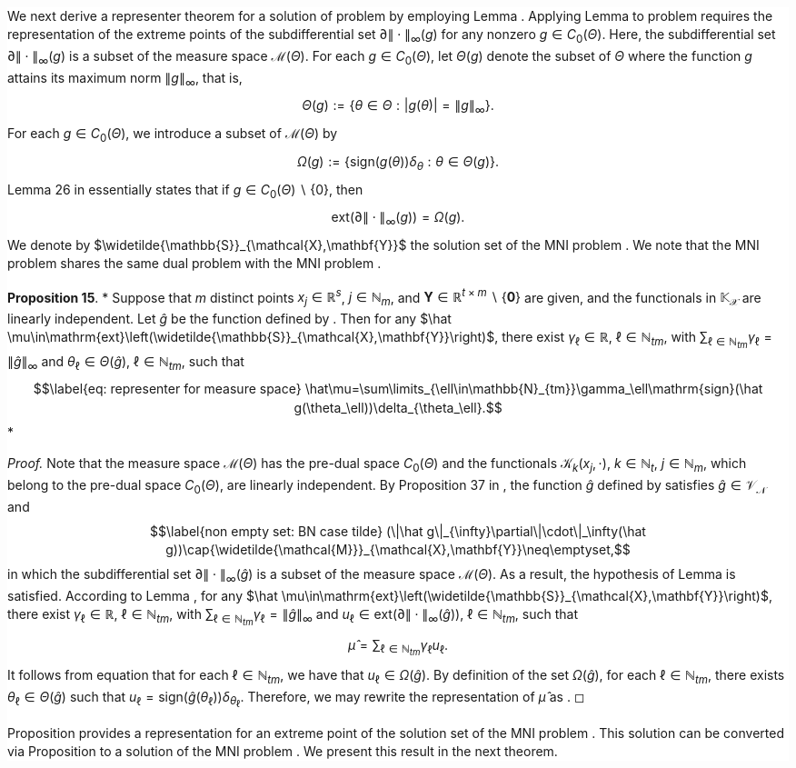 We next derive a representer theorem for a solution of problem by employing Lemma . Applying Lemma to problem requires the representation of the extreme points of the subdifferential set $\partial\|\cdot\|_\infty(g)$ for any nonzero $g\in C_0(\Theta)$. Here, the subdifferential set $\partial\|\cdot\|_\infty(g)$ is a subset of the measure space $\mathcal{M}(\Theta)$. For each $g\in C_0(\Theta)$, let $\Theta(g)$ denote the subset of $\Theta$ where the function $g$ attains its maximum norm $\|g\|_\infty$, that is, $$\label{def: infinity set for function}
    \Theta(g):=\left\{\theta\in \Theta:|g(\theta)|=\|g\|_\infty\right\}.$$ For each $g\in C_0(\Theta)$, we introduce a subset of $\mathcal{M}(\Theta)$ by $$\label{def: Omage f}
    \Omega(g):=\left\{\mathrm{sign}(g(\theta))\delta_\theta:\theta\in\Theta(g)\right\}.$$ Lemma $26$ in essentially states that if $g\in C_0(\Theta)\backslash\{0\}$, then $$\label{extreme points of partial infinity norm}
\mathrm{ext}\left(\partial\|\cdot\|_{\infty}(g)\right)=\Omega(g).$$ We denote by $\widetilde{\mathbb{S}}_{\mathcal{X},\mathbf{Y}}$ the solution set of the MNI problem . We note that the MNI problem shares the same dual problem with the MNI problem .

<div class="proposition">

**Proposition 15**.  * Suppose that $m$ distinct points $x_j\in\mathbb{R}^s$, $j\in\mathbb{N}_m$, and $\mathbf{Y}\in\mathbb{R}^{t\times m}\backslash\{\mathbf{0}\}$ are given, and the functionals in $\mathbb{K}_\mathcal{X}$ are linearly independent. Let $\hat g$ be the function defined by . Then for any $\hat \mu\in\mathrm{ext}\left(\widetilde{\mathbb{S}}_{\mathcal{X},\mathbf{Y}}\right)$, there exist $\gamma_\ell\in\mathbb{R}$, $\ell\in\mathbb{N}_{tm}$, with $\sum_{\ell\in\mathbb{N}_{tm}}\gamma_\ell=\|\hat g\|_{\infty}$ and $\theta_\ell\in\Theta(\hat g)$, $\ell\in\mathbb{N}_{tm}$, such that $$\label{eq: representer for measure space}
        \hat\mu=\sum\limits_{\ell\in\mathbb{N}_{tm}}\gamma_\ell\mathrm{sign}(\hat g(\theta_\ell))\delta_{\theta_\ell}.$$*

</div>

<div class="proof">

*Proof.* Note that the measure space $\mathcal{M}(\Theta)$ has the pre-dual space $C_0(\Theta)$ and the functionals $\mathcal{K}_k(x_j,\cdot)$, $k\in\mathbb{N}_t$, $j\in\mathbb{N}_m$, which belong to the pre-dual space $C_0(\Theta)$, are linearly independent. By Proposition 37 in , the function $\hat g$ defined by satisfies $\hat g\in\mathcal{V}_{\mathcal{N}}$ and $$\label{non empty set: BN case tilde}
(\|\hat g\|_{\infty}\partial\|\cdot\|_\infty(\hat g))\cap{\widetilde{\mathcal{M}}}_{\mathcal{X},\mathbf{Y}}\neq\emptyset,$$ in which the subdifferential set $\partial\|\cdot\|_\infty(\hat g)$ is a subset of the measure space $\mathcal{M}(\Theta)$. As a result, the hypothesis of Lemma is satisfied. According to Lemma , for any $\hat \mu\in\mathrm{ext}\left(\widetilde{\mathbb{S}}_{\mathcal{X},\mathbf{Y}}\right)$, there exist $\gamma_\ell\in\mathbb{R}$, $\ell\in\mathbb{N}_{tm}$, with $\sum_{\ell\in\mathbb{N}_{tm}}\gamma_\ell=\|\hat g\|_{\infty}$ and $u_\ell\in\mathrm{ext}(\partial \|\cdot\|_\infty(\hat g))$, $\ell\in\mathbb{N}_{tm}$, such that $$\label{proof: apply general MNI theorem to C0}
\hat\mu=\sum_{\ell\in\mathbb{N}_{tm}}\gamma_\ell u_\ell.$$ It follows from equation that for each $\ell\in\mathbb{N}_{tm}$, we have that $u_\ell\in \Omega(\hat{g})$. By definition of the set $\Omega(\hat{g})$, for each $\ell\in\mathbb{N}_{tm}$, there exists $\theta_\ell\in\Theta(\hat g)$ such that $u_\ell=\mathrm{sign}(\hat g(\theta_\ell))\delta_{\theta_\ell}$. Therefore, we may rewrite the representation of $\hat{\mu}$ as . ◻

</div>

Proposition provides a representation for an extreme point of the solution set of the MNI problem . This solution can be converted via Proposition to a solution of the MNI problem . We present this result in the next theorem.
